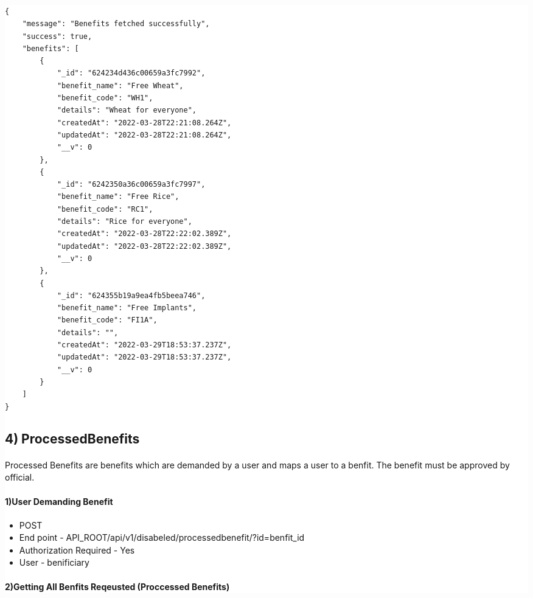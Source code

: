 
```
{
    "message": "Benefits fetched successfully",
    "success": true,
    "benefits": [
        {
            "_id": "624234d436c00659a3fc7992",
            "benefit_name": "Free Wheat",
            "benefit_code": "WH1",
            "details": "Wheat for everyone",
            "createdAt": "2022-03-28T22:21:08.264Z",
            "updatedAt": "2022-03-28T22:21:08.264Z",
            "__v": 0
        },
        {
            "_id": "6242350a36c00659a3fc7997",
            "benefit_name": "Free Rice",
            "benefit_code": "RC1",
            "details": "Rice for everyone",
            "createdAt": "2022-03-28T22:22:02.389Z",
            "updatedAt": "2022-03-28T22:22:02.389Z",
            "__v": 0
        },
        {
            "_id": "624355b19a9ea4fb5beea746",
            "benefit_name": "Free Implants",
            "benefit_code": "FI1A",
            "details": "",
            "createdAt": "2022-03-29T18:53:37.237Z",
            "updatedAt": "2022-03-29T18:53:37.237Z",
            "__v": 0
        }
    ]
}

```

## 4) ProcessedBenefits
    
Processed Benefits are benefits which are demanded by a user and maps a user to a benfit. The benefit must be approved by official.
    
#### 1)User Demanding Benefit
    
- POST
- End point - API_ROOT/api/v1/disabeled/processedbenefit/?id=benfit_id
- Authorization Required - Yes
- User - benificiary

    
#### 2)Getting All Benfits Reqeusted  (Proccessed Benefits)
    